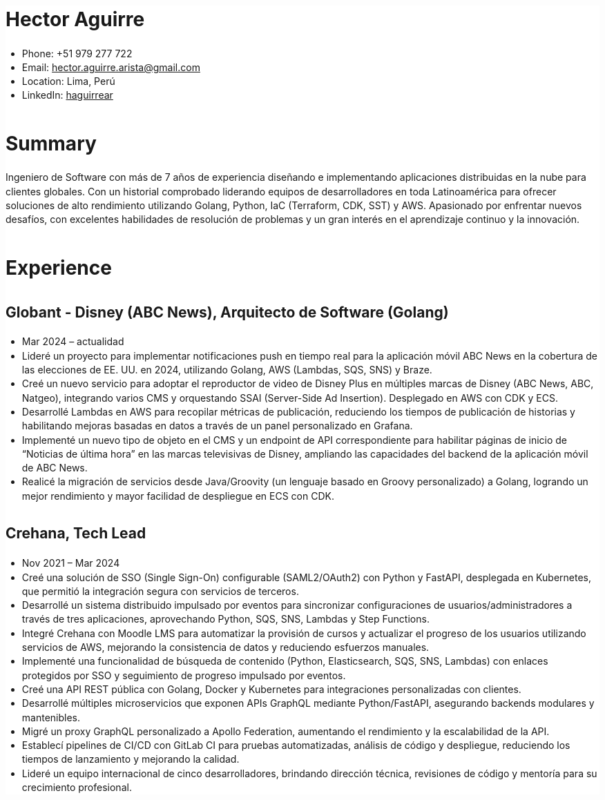 # Hector Aguirre

- Phone: +51 979 277 722
- Email: [hector.aguirre.arista@gmail.com](mailto:hector.aguirre.arista@gmail.com)
- Location: Lima, Perú
- LinkedIn: [haguirrear](https://linkedin.com/in/haguirrear)


# Summary

Ingeniero de Software con más de 7 años de experiencia diseñando e implementando aplicaciones distribuidas en la nube para clientes globales. Con un historial comprobado liderando equipos de desarrolladores en toda Latinoamérica para ofrecer soluciones de alto rendimiento utilizando Golang, Python, IaC (Terraform, CDK, SST) y AWS. Apasionado por enfrentar nuevos desafíos, con excelentes habilidades de resolución de problemas y un gran interés en el aprendizaje continuo y la innovación.

# Experience

## Globant - Disney (ABC News), Arquitecto de Software (Golang)

- Mar 2024 – actualidad
- Lideré un proyecto para implementar notificaciones push en tiempo real para la aplicación móvil ABC News en la cobertura de las elecciones de EE. UU. en 2024, utilizando Golang, AWS (Lambdas, SQS, SNS) y Braze.
- Creé un nuevo servicio para adoptar el reproductor de video de Disney Plus en múltiples marcas de Disney (ABC News, ABC, Natgeo), integrando varios CMS y orquestando SSAI (Server-Side Ad Insertion). Desplegado en AWS con CDK y ECS.
- Desarrollé Lambdas en AWS para recopilar métricas de publicación, reduciendo los tiempos de publicación de historias y habilitando mejoras basadas en datos a través de un panel personalizado en Grafana.
- Implementé un nuevo tipo de objeto en el CMS y un endpoint de API correspondiente para habilitar páginas de inicio de “Noticias de última hora” en las marcas televisivas de Disney, ampliando las capacidades del backend de la aplicación móvil de ABC News.
- Realicé la migración de servicios desde Java/Groovity (un lenguaje basado en Groovy personalizado) a Golang, logrando un mejor rendimiento y mayor facilidad de despliegue en ECS con CDK.

## Crehana, Tech Lead

- Nov 2021 – Mar 2024
- Creé una solución de SSO (Single Sign-On) configurable (SAML2/OAuth2) con Python y FastAPI, desplegada en Kubernetes, que permitió la integración segura con servicios de terceros.
- Desarrollé un sistema distribuido impulsado por eventos para sincronizar configuraciones de usuarios/administradores a través de tres aplicaciones, aprovechando Python, SQS, SNS, Lambdas y Step Functions.
- Integré Crehana con Moodle LMS para automatizar la provisión de cursos y actualizar el progreso de los usuarios utilizando servicios de AWS, mejorando la consistencia de datos y reduciendo esfuerzos manuales.
- Implementé una funcionalidad de búsqueda de contenido (Python, Elasticsearch, SQS, SNS, Lambdas) con enlaces protegidos por SSO y seguimiento de progreso impulsado por eventos.
- Creé una API REST pública con Golang, Docker y Kubernetes para integraciones personalizadas con clientes.
- Desarrollé múltiples microservicios que exponen APIs GraphQL mediante Python/FastAPI, asegurando backends modulares y mantenibles.
- Migré un proxy GraphQL personalizado a Apollo Federation, aumentando el rendimiento y la escalabilidad de la API.
- Establecí pipelines de CI/CD con GitLab CI para pruebas automatizadas, análisis de código y despliegue, reduciendo los tiempos de lanzamiento y mejorando la calidad.
- Lideré un equipo internacional de cinco desarrolladores, brindando dirección técnica, revisiones de código y mentoría para su crecimiento profesional.
